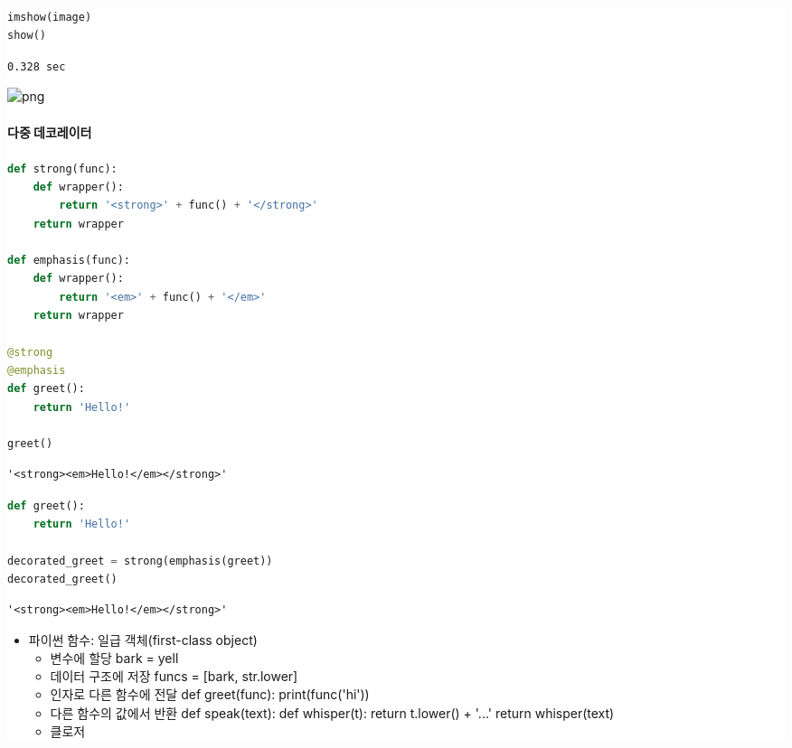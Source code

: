 ```python
imshow(image)
show()
```

    0.328 sec



![png](output_24_1.png)


#### 다중 데코레이터


```python
def strong(func):
    def wrapper():
        return '<strong>' + func() + '</strong>'
    return wrapper

def emphasis(func):
    def wrapper():
        return '<em>' + func() + '</em>'
    return wrapper

@strong
@emphasis
def greet():
    return 'Hello!'

greet()
```




    '<strong><em>Hello!</em></strong>'




```python
def greet():
    return 'Hello!'

decorated_greet = strong(emphasis(greet))
decorated_greet()
```




    '<strong><em>Hello!</em></strong>'



- 파이썬 함수: 일급 객체(first-class object)
    - 변수에 할당
            bark = yell
    - 데이터 구조에 저장
            funcs = [bark, str.lower]
    - 인자로 다른 함수에 전달 
            def greet(func):
                print(func('hi'))
    - 다른 함수의 값에서 반환
            def speak(text):
                def whisper(t):
                    return t.lower() + '...'
                return whisper(text)
    - 클로저
